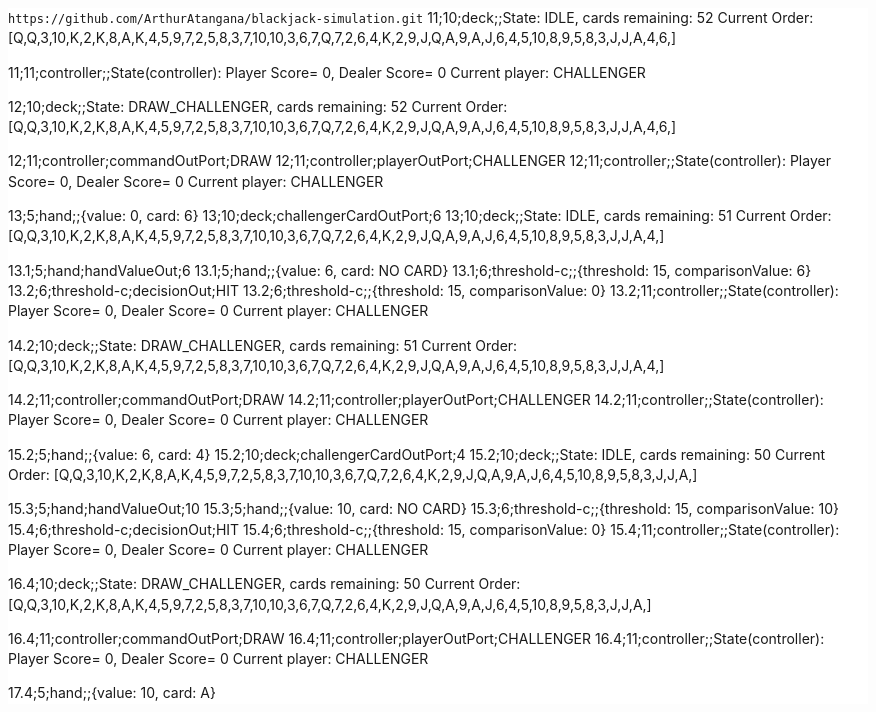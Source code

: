 ```` https://github.com/ArthurAtangana/blackjack-simulation.git ````
11;10;deck;;State: IDLE, cards remaining: 52
Current Order: [Q,Q,3,10,K,2,K,8,A,K,4,5,9,7,2,5,8,3,7,10,10,3,6,7,Q,7,2,6,4,K,2,9,J,Q,A,9,A,J,6,4,5,10,8,9,5,8,3,J,J,A,4,6,]

11;11;controller;;State(controller): Player Score= 0, Dealer Score= 0
 Current player: CHALLENGER

12;10;deck;;State: DRAW_CHALLENGER, cards remaining: 52
Current Order: [Q,Q,3,10,K,2,K,8,A,K,4,5,9,7,2,5,8,3,7,10,10,3,6,7,Q,7,2,6,4,K,2,9,J,Q,A,9,A,J,6,4,5,10,8,9,5,8,3,J,J,A,4,6,]

12;11;controller;commandOutPort;DRAW
12;11;controller;playerOutPort;CHALLENGER
12;11;controller;;State(controller): Player Score= 0, Dealer Score= 0
 Current player: CHALLENGER

13;5;hand;;{value: 0, card: 6}
13;10;deck;challengerCardOutPort;6
13;10;deck;;State: IDLE, cards remaining: 51
Current Order: [Q,Q,3,10,K,2,K,8,A,K,4,5,9,7,2,5,8,3,7,10,10,3,6,7,Q,7,2,6,4,K,2,9,J,Q,A,9,A,J,6,4,5,10,8,9,5,8,3,J,J,A,4,]

13.1;5;hand;handValueOut;6
13.1;5;hand;;{value: 6, card: NO CARD}
13.1;6;threshold-c;;{threshold: 15, comparisonValue: 6}
13.2;6;threshold-c;decisionOut;HIT
13.2;6;threshold-c;;{threshold: 15, comparisonValue: 0}
13.2;11;controller;;State(controller): Player Score= 0, Dealer Score= 0
 Current player: CHALLENGER

14.2;10;deck;;State: DRAW_CHALLENGER, cards remaining: 51
Current Order: [Q,Q,3,10,K,2,K,8,A,K,4,5,9,7,2,5,8,3,7,10,10,3,6,7,Q,7,2,6,4,K,2,9,J,Q,A,9,A,J,6,4,5,10,8,9,5,8,3,J,J,A,4,]

14.2;11;controller;commandOutPort;DRAW
14.2;11;controller;playerOutPort;CHALLENGER
14.2;11;controller;;State(controller): Player Score= 0, Dealer Score= 0
 Current player: CHALLENGER

15.2;5;hand;;{value: 6, card: 4}
15.2;10;deck;challengerCardOutPort;4
15.2;10;deck;;State: IDLE, cards remaining: 50
Current Order: [Q,Q,3,10,K,2,K,8,A,K,4,5,9,7,2,5,8,3,7,10,10,3,6,7,Q,7,2,6,4,K,2,9,J,Q,A,9,A,J,6,4,5,10,8,9,5,8,3,J,J,A,]

15.3;5;hand;handValueOut;10
15.3;5;hand;;{value: 10, card: NO CARD}
15.3;6;threshold-c;;{threshold: 15, comparisonValue: 10}
15.4;6;threshold-c;decisionOut;HIT
15.4;6;threshold-c;;{threshold: 15, comparisonValue: 0}
15.4;11;controller;;State(controller): Player Score= 0, Dealer Score= 0
 Current player: CHALLENGER

16.4;10;deck;;State: DRAW_CHALLENGER, cards remaining: 50
Current Order: [Q,Q,3,10,K,2,K,8,A,K,4,5,9,7,2,5,8,3,7,10,10,3,6,7,Q,7,2,6,4,K,2,9,J,Q,A,9,A,J,6,4,5,10,8,9,5,8,3,J,J,A,]

16.4;11;controller;commandOutPort;DRAW
16.4;11;controller;playerOutPort;CHALLENGER
16.4;11;controller;;State(controller): Player Score= 0, Dealer Score= 0
 Current player: CHALLENGER

17.4;5;hand;;{value: 10, card: A}
````